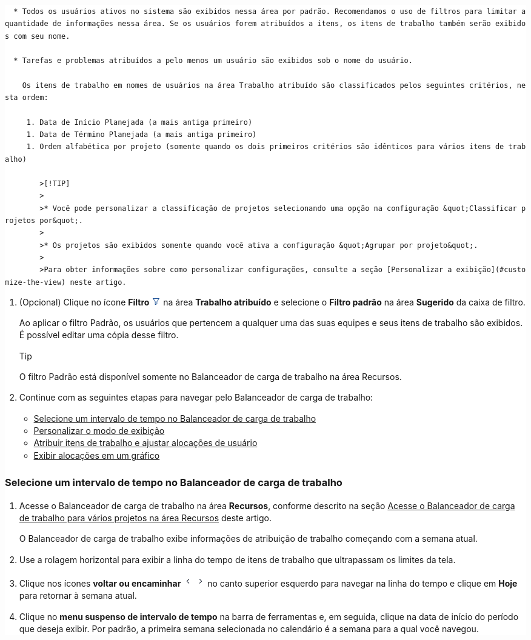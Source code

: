       * Todos os usuários ativos no sistema são exibidos nessa área por padrão. Recomendamos o uso de filtros para limitar a quantidade de informações nessa área. Se os usuários forem atribuídos a itens, os itens de trabalho também serão exibidos com seu nome.

      * Tarefas e problemas atribuídos a pelo menos um usuário são exibidos sob o nome do usuário.

        Os itens de trabalho em nomes de usuários na área Trabalho atribuído são classificados pelos seguintes critérios, nesta ordem:

         1. Data de Início Planejada (a mais antiga primeiro)
         1. Data de Término Planejada (a mais antiga primeiro)
         1. Ordem alfabética por projeto (somente quando os dois primeiros critérios são idênticos para vários itens de trabalho)

            >[!TIP]
            >
            >* Você pode personalizar a classificação de projetos selecionando uma opção na configuração &quot;Classificar projetos por&quot;.
            >
            >* Os projetos são exibidos somente quando você ativa a configuração &quot;Agrupar por projeto&quot;.
            > 
            >Para obter informações sobre como personalizar configurações, consulte a seção [Personalizar a exibição](#customize-the-view) neste artigo.

1. (Opcional) Clique no ícone **Filtro** ![Ícone Filtro](assets/filter-icon.png) na área **Trabalho atribuído** e selecione o **Filtro padrão** na área **Sugerido** da caixa de filtro.

   Ao aplicar o filtro Padrão, os usuários que pertencem a qualquer uma das suas equipes e seus itens de trabalho são exibidos. É possível editar uma cópia desse filtro.

   >[!TIP]
   >
   >O filtro Padrão está disponível somente no Balanceador de carga de trabalho na área Recursos.

1. Continue com as seguintes etapas para navegar pelo Balanceador de carga de trabalho:

   * [Selecione um intervalo de tempo no Balanceador de carga de trabalho](#select-a-time-frame-in-the-workload-balancer)
   * [Personalizar o modo de exibição](#customize-the-view)
   * [Atribuir itens de trabalho e ajustar alocações de usuário](#assign-work-items-and-adjust-user-allocations)
   * [Exibir alocações em um gráfico](#view-allocations-in-a-chart)

### Selecione um intervalo de tempo no Balanceador de carga de trabalho

1. Acesse o Balanceador de carga de trabalho na área **Recursos**, conforme descrito na seção [Acesse o Balanceador de carga de trabalho para vários projetos na área Recursos](#access-the-workload-balancer-for-multiple-projects-in-the-resourcing-area) deste artigo.

   O Balanceador de carga de trabalho exibe informações de atribuição de trabalho começando com a semana atual.

1. Use a rolagem horizontal para exibir a linha do tempo de itens de trabalho que ultrapassam os limites da tela.
1. Clique nos ícones **voltar ou encaminhar** ![Voltar e encaminhar ícones](assets/back-and-forward-icons.png) no canto superior esquerdo para navegar na linha do tempo e clique em **Hoje** para retornar à semana atual.
1. Clique no **menu suspenso de intervalo de tempo** na barra de ferramentas e, em seguida, clique na data de início do período que deseja exibir. Por padrão, a primeira semana selecionada no calendário é a semana para a qual você navegou.
